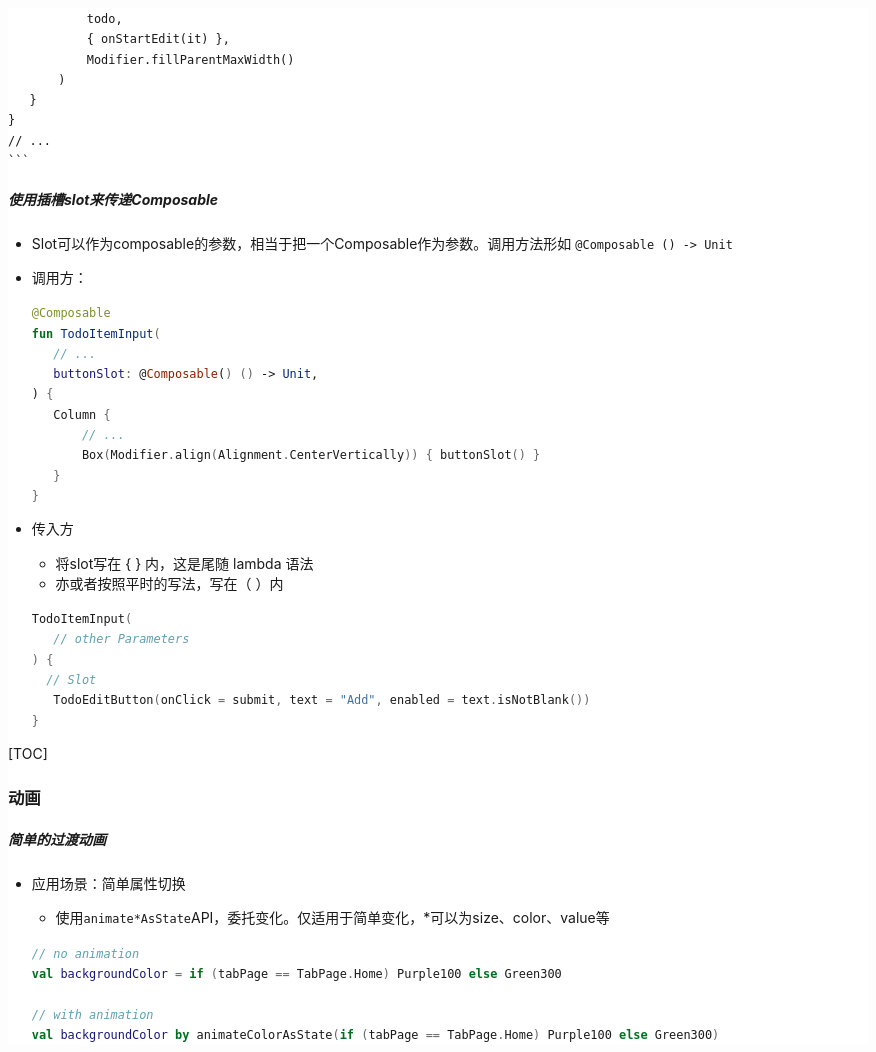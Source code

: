                todo,
               { onStartEdit(it) },
               Modifier.fillParentMaxWidth()
           )
       }
    }
    // ...
    ```

##### 使用插槽slot来传递Composable

- Slot可以作为composable的参数，相当于把一个Composable作为参数。调用方法形如 `@Composable () -> Unit`

- 调用方：

  ```kotlin
  @Composable
  fun TodoItemInput(
     // ...
     buttonSlot: @Composable() () -> Unit,
  ) {
     Column {
         // ...
         Box(Modifier.align(Alignment.CenterVertically)) { buttonSlot() }
     }
  }
  ```

- 传入方

  - 将slot写在 { } 内，这是尾随 lambda 语法
  - 亦或者按照平时的写法，写在（ ）内

  ```kotlin
  TodoItemInput(
     // other Parameters
  ) {
    // Slot
     TodoEditButton(onClick = submit, text = "Add", enabled = text.isNotBlank())
  }
  ```



[TOC]

### 动画

##### 简单的过渡动画

- 应用场景：简单属性切换

  - 使用`animate*AsState`API，委托变化。仅适用于简单变化，*可以为size、color、value等

  ```kotlin
  // no animation
  val backgroundColor = if (tabPage == TabPage.Home) Purple100 else Green300
  
  // with animation
  val backgroundColor by animateColorAsState(if (tabPage == TabPage.Home) Purple100 else Green300)
  ```
